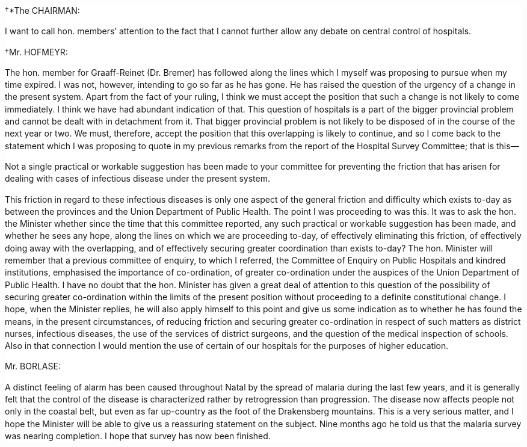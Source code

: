 </speech>

<speech by="#chairman">

<from>&#x2020;*The <person refersTo="hansard_za">CHAIRMAN</person>:</from>

<p>I want to call hon. members&#x2019; attention to the fact that I cannot further allow any debate on central control of hospitals.</p>

</speech>

<speech by="#hofmeyr">

<from>&#x2020;Mr. <person refersTo="hansard_za">HOFMEYR</person>:</from>

<p>The hon. member for Graaff-Reinet (Dr. Bremer) has followed along the lines which I myself was proposing to pursue when my time expired. I was not, however, intending to go so far as he has gone. He has raised the question of the urgency of a change in the present system. Apart from the fact of your ruling, I think we must accept the position that such a change is not likely to come immediately. I think we have had abundant indication of that. This question of hospitals is a part of the bigger provincial problem and cannot be dealt with in detachment from it. That bigger provincial problem is not likely to be disposed of in the course of the next year or two. We must, therefore, accept the position that this overlapping is likely to continue, and so I come back to the statement which I was proposing to quote in my previous remarks from the report of the Hospital Survey Committee; that is this&#x2014;</p>

<block name="quote">Not a single practical or workable suggestion has been made to your committee for preventing the friction that has arisen for dealing with cases of infectious disease under the present system.</block>

<p>This friction in regard to these infectious diseases is only one aspect of the general friction and difficulty which exists to-day as between the provinces and the Union Department of Public Health. The point I was proceeding to was this. It was to ask the hon. the Minister whether since the time that this committee reported, any such practical or workable suggestion has been made, and whether he sees any hope, along the lines on which we are proceeding to-day, of effectively eliminating this friction, of effectively doing away with the overlapping, and of effectively securing greater coordination than exists to-day&#x003F; The hon. Minister will remember that a previous committee of enquiry, to which I referred, the Committee of Enquiry on Public Hospitals and kindred institutions, emphasised the importance of co-ordination, of greater co-ordination under the auspices of the Union Department of Public Health. I have no doubt that the hon. Minister has given a great deal of attention to this question of the possibility of securing greater co-ordination within the limits of the present position without proceeding to a definite constitutional change. I hope, when the Minister replies, he will also apply himself to this point and give us some indication as to whether he has found the means, in the present circumstances, of reducing friction and securing greater co-ordination in respect of such matters as district nurses, infectious diseases, the use of the services of district surgeons, and the question of the medical inspection of schools. Also in that connection I would mention the use of certain of our hospitals for the purposes of higher education.</p>

</speech>

<speech by="#borlase">

<from>Mr. <person refersTo="hansard_za">BORLASE</person>:</from>

<p>A distinct feeling of alarm has been caused throughout Natal by the spread of malaria during the last few years, and it is generally felt that the control of the disease is characterized rather by retrogression than progression. The disease now affects people not only in the coastal belt, but even as far up-country as the foot of the Drakensberg mountains. This is a very serious matter, and I hope the Minister will be able to give us a reassuring statement on the subject. Nine months ago he told us that the malaria survey was nearing completion. I hope that survey has now been finished.</p>

